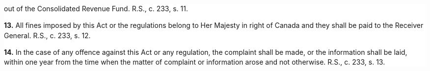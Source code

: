 out of the Consolidated Revenue Fund. R.S.,
c. 233, s. 11.

**13.** All fines imposed by this Act or the
regulations belong to Her Majesty in right of
Canada and they shall be paid to the Receiver
General. R.S., c. 233, s. 12.

**14.** In the case of any offence against this
Act or any regulation, the complaint shall be
made, or the information shall be laid, within
one year from the time when the matter of
complaint or information arose and not
otherwise. R.S., c. 233, s. 13.
